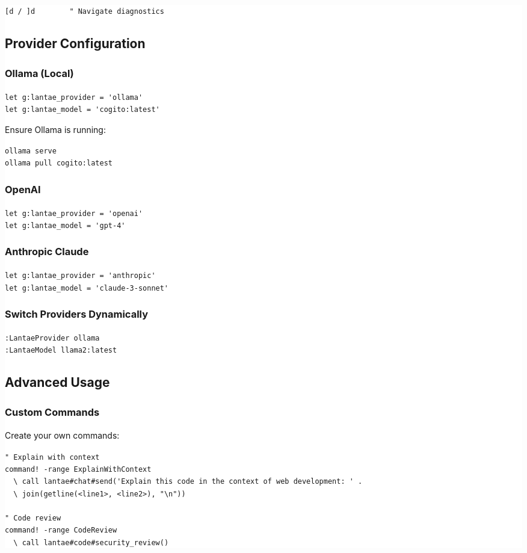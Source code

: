 ```
[d / ]d        " Navigate diagnostics
```

## Provider Configuration

### Ollama (Local)
```vim
let g:lantae_provider = 'ollama'
let g:lantae_model = 'cogito:latest'
```

Ensure Ollama is running:
```bash
ollama serve
ollama pull cogito:latest
```

### OpenAI
```vim
let g:lantae_provider = 'openai'  
let g:lantae_model = 'gpt-4'
```

### Anthropic Claude
```vim
let g:lantae_provider = 'anthropic'
let g:lantae_model = 'claude-3-sonnet'
```

### Switch Providers Dynamically
```vim
:LantaeProvider ollama
:LantaeModel llama2:latest
```

## Advanced Usage

### Custom Commands

Create your own commands:

```vim
" Explain with context
command! -range ExplainWithContext 
  \ call lantae#chat#send('Explain this code in the context of web development: ' . 
  \ join(getline(<line1>, <line2>), "\n"))

" Code review
command! -range CodeReview
  \ call lantae#code#security_review()
```

